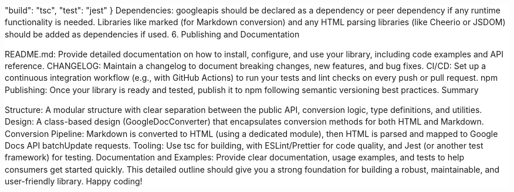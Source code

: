   "build": "tsc",
  "test": "jest"
}
Dependencies:
googleapis should be declared as a dependency or peer dependency if any runtime functionality is needed.
Libraries like marked (for Markdown conversion) and any HTML parsing libraries (like Cheerio or JSDOM) should be added as dependencies if used.
6. Publishing and Documentation

README.md:
Provide detailed documentation on how to install, configure, and use your library, including code examples and API reference.
CHANGELOG:
Maintain a changelog to document breaking changes, new features, and bug fixes.
CI/CD:
Set up a continuous integration workflow (e.g., with GitHub Actions) to run your tests and lint checks on every push or pull request.
npm Publishing:
Once your library is ready and tested, publish it to npm following semantic versioning best practices.
Summary

Structure: A modular structure with clear separation between the public API, conversion logic, type definitions, and utilities.
Design: A class-based design (GoogleDocConverter) that encapsulates conversion methods for both HTML and Markdown.
Conversion Pipeline: Markdown is converted to HTML (using a dedicated module), then HTML is parsed and mapped to Google Docs API batchUpdate requests.
Tooling: Use tsc for building, with ESLint/Prettier for code quality, and Jest (or another test framework) for testing.
Documentation and Examples: Provide clear documentation, usage examples, and tests to help consumers get started quickly.
This detailed outline should give you a strong foundation for building a robust, maintainable, and user-friendly library. Happy coding!